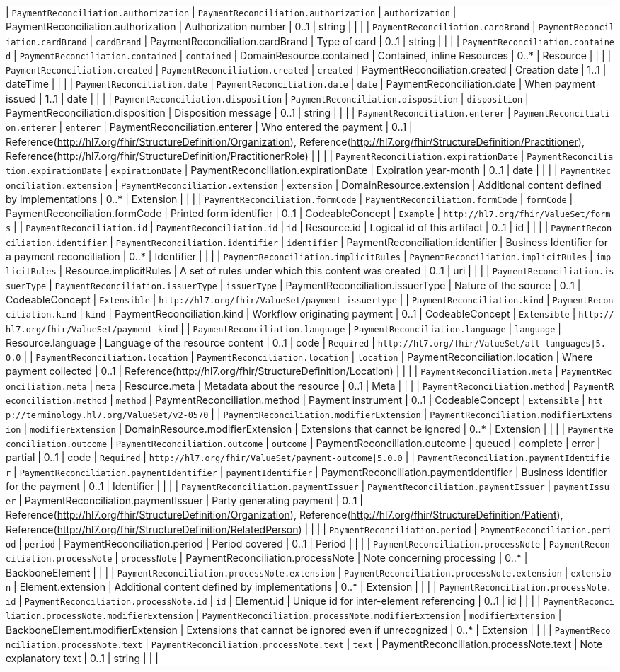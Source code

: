 | `PaymentReconciliation.authorization` | `PaymentReconciliation.authorization` | `authorization` | PaymentReconciliation.authorization | Authorization number | 0..1 | string |  |  |
| `PaymentReconciliation.cardBrand` | `PaymentReconciliation.cardBrand` | `cardBrand` | PaymentReconciliation.cardBrand | Type of card | 0..1 | string |  |  |
| `PaymentReconciliation.contained` | `PaymentReconciliation.contained` | `contained` | DomainResource.contained | Contained, inline Resources | 0..* | Resource |  |  |
| `PaymentReconciliation.created` | `PaymentReconciliation.created` | `created` | PaymentReconciliation.created | Creation date | 1..1 | dateTime |  |  |
| `PaymentReconciliation.date` | `PaymentReconciliation.date` | `date` | PaymentReconciliation.date | When payment issued | 1..1 | date |  |  |
| `PaymentReconciliation.disposition` | `PaymentReconciliation.disposition` | `disposition` | PaymentReconciliation.disposition | Disposition message | 0..1 | string |  |  |
| `PaymentReconciliation.enterer` | `PaymentReconciliation.enterer` | `enterer` | PaymentReconciliation.enterer | Who entered the payment | 0..1 | Reference(http://hl7.org/fhir/StructureDefinition/Organization), Reference(http://hl7.org/fhir/StructureDefinition/Practitioner), Reference(http://hl7.org/fhir/StructureDefinition/PractitionerRole) |  |  |
| `PaymentReconciliation.expirationDate` | `PaymentReconciliation.expirationDate` | `expirationDate` | PaymentReconciliation.expirationDate | Expiration year-month | 0..1 | date |  |  |
| `PaymentReconciliation.extension` | `PaymentReconciliation.extension` | `extension` | DomainResource.extension | Additional content defined by implementations | 0..* | Extension |  |  |
| `PaymentReconciliation.formCode` | `PaymentReconciliation.formCode` | `formCode` | PaymentReconciliation.formCode | Printed form identifier | 0..1 | CodeableConcept | `Example` | `http://hl7.org/fhir/ValueSet/forms` |
| `PaymentReconciliation.id` | `PaymentReconciliation.id` | `id` | Resource.id | Logical id of this artifact | 0..1 | id |  |  |
| `PaymentReconciliation.identifier` | `PaymentReconciliation.identifier` | `identifier` | PaymentReconciliation.identifier | Business Identifier for a payment reconciliation | 0..* | Identifier |  |  |
| `PaymentReconciliation.implicitRules` | `PaymentReconciliation.implicitRules` | `implicitRules` | Resource.implicitRules | A set of rules under which this content was created | 0..1 | uri |  |  |
| `PaymentReconciliation.issuerType` | `PaymentReconciliation.issuerType` | `issuerType` | PaymentReconciliation.issuerType | Nature of the source | 0..1 | CodeableConcept | `Extensible` | `http://hl7.org/fhir/ValueSet/payment-issuertype` |
| `PaymentReconciliation.kind` | `PaymentReconciliation.kind` | `kind` | PaymentReconciliation.kind | Workflow originating payment | 0..1 | CodeableConcept | `Extensible` | `http://hl7.org/fhir/ValueSet/payment-kind` |
| `PaymentReconciliation.language` | `PaymentReconciliation.language` | `language` | Resource.language | Language of the resource content | 0..1 | code | `Required` | `http://hl7.org/fhir/ValueSet/all-languages|5.0.0` |
| `PaymentReconciliation.location` | `PaymentReconciliation.location` | `location` | PaymentReconciliation.location | Where payment collected | 0..1 | Reference(http://hl7.org/fhir/StructureDefinition/Location) |  |  |
| `PaymentReconciliation.meta` | `PaymentReconciliation.meta` | `meta` | Resource.meta | Metadata about the resource | 0..1 | Meta |  |  |
| `PaymentReconciliation.method` | `PaymentReconciliation.method` | `method` | PaymentReconciliation.method | Payment instrument | 0..1 | CodeableConcept | `Extensible` | `http://terminology.hl7.org/ValueSet/v2-0570` |
| `PaymentReconciliation.modifierExtension` | `PaymentReconciliation.modifierExtension` | `modifierExtension` | DomainResource.modifierExtension | Extensions that cannot be ignored | 0..* | Extension |  |  |
| `PaymentReconciliation.outcome` | `PaymentReconciliation.outcome` | `outcome` | PaymentReconciliation.outcome | queued \| complete \| error \| partial | 0..1 | code | `Required` | `http://hl7.org/fhir/ValueSet/payment-outcome|5.0.0` |
| `PaymentReconciliation.paymentIdentifier` | `PaymentReconciliation.paymentIdentifier` | `paymentIdentifier` | PaymentReconciliation.paymentIdentifier | Business identifier for the payment | 0..1 | Identifier |  |  |
| `PaymentReconciliation.paymentIssuer` | `PaymentReconciliation.paymentIssuer` | `paymentIssuer` | PaymentReconciliation.paymentIssuer | Party generating payment | 0..1 | Reference(http://hl7.org/fhir/StructureDefinition/Organization), Reference(http://hl7.org/fhir/StructureDefinition/Patient), Reference(http://hl7.org/fhir/StructureDefinition/RelatedPerson) |  |  |
| `PaymentReconciliation.period` | `PaymentReconciliation.period` | `period` | PaymentReconciliation.period | Period covered | 0..1 | Period |  |  |
| `PaymentReconciliation.processNote` | `PaymentReconciliation.processNote` | `processNote` | PaymentReconciliation.processNote | Note concerning processing | 0..* | BackboneElement |  |  |
| `PaymentReconciliation.processNote.extension` | `PaymentReconciliation.processNote.extension` | `extension` | Element.extension | Additional content defined by implementations | 0..* | Extension |  |  |
| `PaymentReconciliation.processNote.id` | `PaymentReconciliation.processNote.id` | `id` | Element.id | Unique id for inter-element referencing | 0..1 | id |  |  |
| `PaymentReconciliation.processNote.modifierExtension` | `PaymentReconciliation.processNote.modifierExtension` | `modifierExtension` | BackboneElement.modifierExtension | Extensions that cannot be ignored even if unrecognized | 0..* | Extension |  |  |
| `PaymentReconciliation.processNote.text` | `PaymentReconciliation.processNote.text` | `text` | PaymentReconciliation.processNote.text | Note explanatory text | 0..1 | string |  |  |